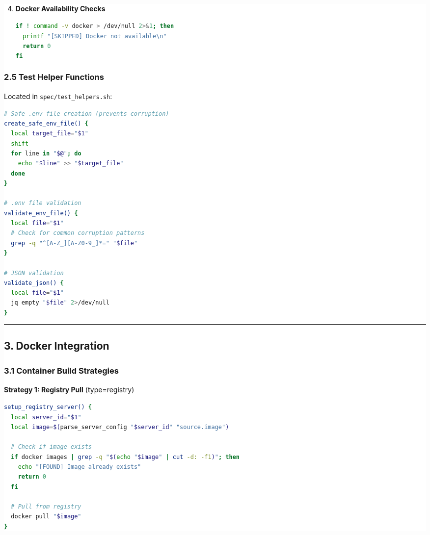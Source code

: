 4. **Docker Availability Checks**
   ```bash
   if ! command -v docker > /dev/null 2>&1; then
     printf "[SKIPPED] Docker not available\n"
     return 0
   fi
   ```

### 2.5 Test Helper Functions

Located in `spec/test_helpers.sh`:

```bash
# Safe .env file creation (prevents corruption)
create_safe_env_file() {
  local target_file="$1"
  shift
  for line in "$@"; do
    echo "$line" >> "$target_file"
  done
}

# .env file validation
validate_env_file() {
  local file="$1"
  # Check for common corruption patterns
  grep -q "^[A-Z_][A-Z0-9_]*=" "$file"
}

# JSON validation
validate_json() {
  local file="$1"
  jq empty "$file" 2>/dev/null
}
```

---

## 3. Docker Integration

### 3.1 Container Build Strategies

**Strategy 1: Registry Pull** (type=registry)
```bash
setup_registry_server() {
  local server_id="$1"
  local image=$(parse_server_config "$server_id" "source.image")

  # Check if image exists
  if docker images | grep -q "$(echo "$image" | cut -d: -f1)"; then
    echo "[FOUND] Image already exists"
    return 0
  fi

  # Pull from registry
  docker pull "$image"
}
```
